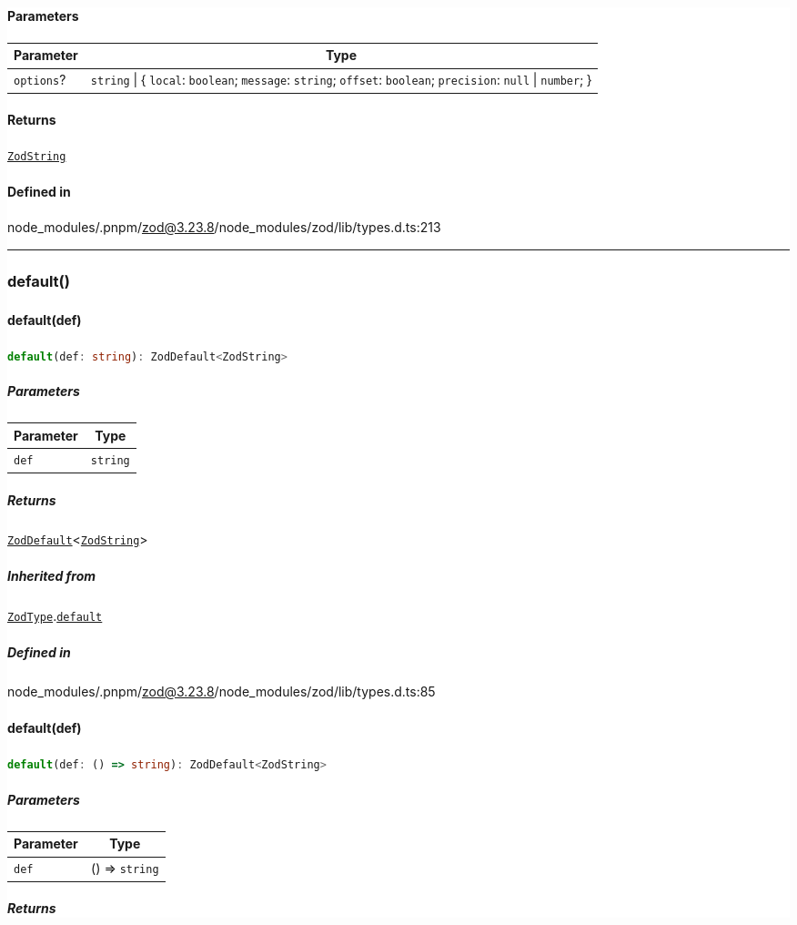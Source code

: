#### Parameters

| Parameter | Type |
| ------ | ------ |
| `options`? | `string` \| \{ `local`: `boolean`; `message`: `string`; `offset`: `boolean`; `precision`: `null` \| `number`; \} |

#### Returns

[`ZodString`](ZodString.md)

#### Defined in

node\_modules/.pnpm/zod@3.23.8/node\_modules/zod/lib/types.d.ts:213

***

### default()

#### default(def)

```ts
default(def: string): ZodDefault<ZodString>
```

##### Parameters

| Parameter | Type |
| ------ | ------ |
| `def` | `string` |

##### Returns

[`ZodDefault`](ZodDefault.md)\<[`ZodString`](ZodString.md)\>

##### Inherited from

[`ZodType`](ZodType.md).[`default`](ZodType.md#default)

##### Defined in

node\_modules/.pnpm/zod@3.23.8/node\_modules/zod/lib/types.d.ts:85

#### default(def)

```ts
default(def: () => string): ZodDefault<ZodString>
```

##### Parameters

| Parameter | Type |
| ------ | ------ |
| `def` | () => `string` |

##### Returns
